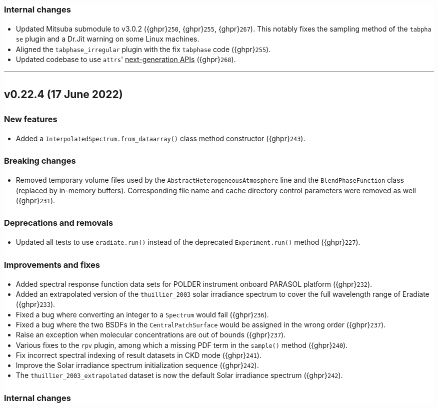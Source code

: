 ### Internal changes

* Updated Mitsuba submodule to v3.0.2 ({ghpr}`250`, {ghpr}`255`, {ghpr}`267`).
  This notably fixes the sampling method of the `tabphase` plugin and a Dr.Jit
  warning on some Linux machines.
* Aligned the `tabphase_irregular` plugin with the fix `tabphase` code
  ({ghpr}`255`).
* Updated codebase to use ``attrs``'
  [next-generation APIs](https://www.attrs.org/en/stable/names.html#tl-dr)
  ({ghpr}`268`).

---

## v0.22.4 (17 June 2022)

### New features

* Added a `InterpolatedSpectrum.from_dataarray()` class method constructor
  ({ghpr}`243`).

### Breaking changes

* Removed temporary volume files used by the `AbstractHeterogeneousAtmosphere`
  line and the `BlendPhaseFunction` class (replaced by in-memory buffers).
  Corresponding file name and cache directory control parameters were removed as
  well ({ghpr}`231`).

### Deprecations and removals

* Updated all tests to use `eradiate.run()` instead of the deprecated
  `Experiment.run()` method ({ghpr}`227`).

### Improvements and fixes

* Added spectral response function data sets for POLDER instrument onboard
  PARASOL platform ({ghpr}`232`).
* Added an extrapolated version of the ``thuillier_2003`` solar irradiance
  spectrum to cover the full wavelength range of Eradiate ({ghpr}`233`).
* Fixed a bug where converting an integer to a `Spectrum` would fail
  ({ghpr}`236`).
* Fixed a bug where the two BSDFs in the `CentralPatchSurface` would be
  assigned in the wrong order ({ghpr}`237`).
* Raise an exception when molecular concentrations are out of bounds
  ({ghpr}`237`).
* Various fixes to the `rpv` plugin, among which a missing PDF term in the
  `sample()` method ({ghpr}`240`).
* Fix incorrect spectral indexing of result datasets in CKD mode ({ghpr}`241`).
* Improve the Solar irradiance spectrum initialization sequence ({ghpr}`242`).
* The `thuillier_2003_extrapolated` dataset is now the default Solar irradiance
  spectrum ({ghpr}`242`).

### Internal changes
